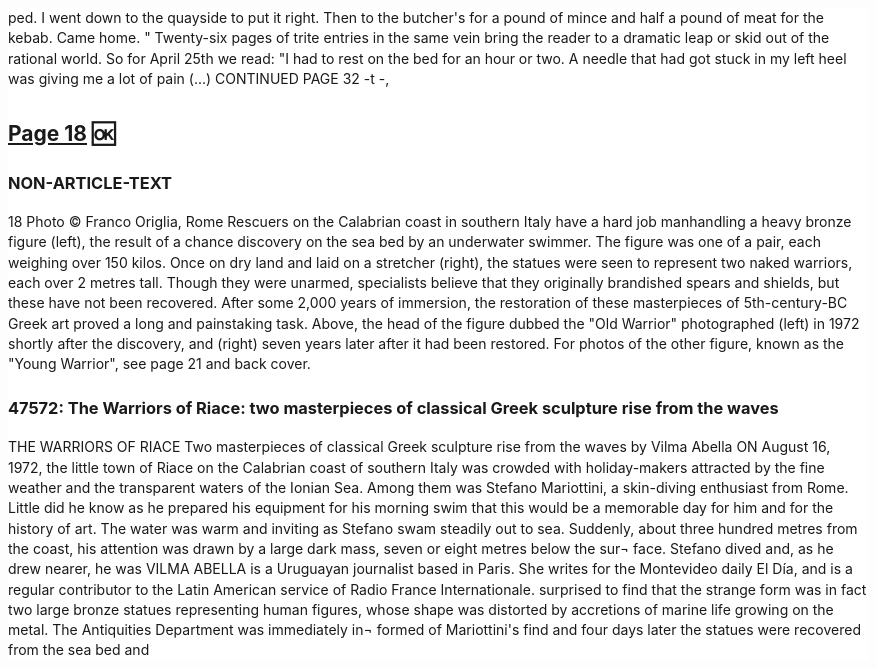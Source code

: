 ped. I went down to the quayside to put
it right. Then to the butcher's for a
pound of mince and half a pound of
meat for the kebab. Came home. "
Twenty-six pages of trite entries in
the same vein bring the reader to a
dramatic leap or skid out of the rational
world. So for April 25th we read: "I had
to rest on the bed for an hour or two. A
needle that had got stuck in my left heel
was giving me a lot of pain (...)
CONTINUED PAGE 32 -t -,
## [Page 18](https://demo.humlab.umu.se/courier/074752engo.pdf#page=18) 🆗
### NON-ARTICLE-TEXT
18
Photo © Franco Origlia, Rome
Rescuers on the Calabrian coast in southern Italy have a hard job manhandling a heavy bronze
figure (left), the result of a chance discovery on the sea bed by an underwater swimmer. The
figure was one of a pair, each weighing over 150 kilos. Once on dry land and laid on a
stretcher (right), the statues were seen to represent two naked warriors, each over 2 metres
tall. Though they were unarmed, specialists believe that they originally brandished spears and
shields, but these have not been recovered. After some 2,000 years of immersion, the
restoration of these masterpieces of 5th-century-BC Greek art proved a long and painstaking
task. Above, the head of the figure dubbed the "Old Warrior" photographed (left) in 1972
shortly after the discovery, and (right) seven years later after it had been restored. For photos
of the other figure, known as the "Young Warrior", see page 21 and back cover.

### 47572: The Warriors of Riace: two masterpieces of classical Greek sculpture rise from the waves
THE WARRIORS
OF RIACE
Two masterpieces
of classical Greek sculpture
rise from the waves
by Vilma Abella
ON August 16, 1972, the little town of Riace on
the Calabrian coast of southern Italy was
crowded with holiday-makers attracted by
the fine weather and the transparent waters of the
Ionian Sea.
Among them was Stefano Mariottini, a skin-diving
enthusiast from Rome. Little did he know as he
prepared his equipment for his morning swim that
this would be a memorable day for him and for the
history of art.
The water was warm and inviting as Stefano swam
steadily out to sea. Suddenly, about three hundred
metres from the coast, his attention was drawn by a
large dark mass, seven or eight metres below the sur¬
face. Stefano dived and, as he drew nearer, he was
VILMA ABELLA is a Uruguayan journalist based in Paris. She
writes for the Montevideo daily El Día, and is a regular contributor
to the Latin American service of Radio France Internationale.
surprised to find that the strange form was in fact
two large bronze statues representing human
figures, whose shape was distorted by accretions of
marine life growing on the metal.
The Antiquities Department was immediately in¬
formed of Mariottini's find and four days later the
statues were recovered from the sea bed and